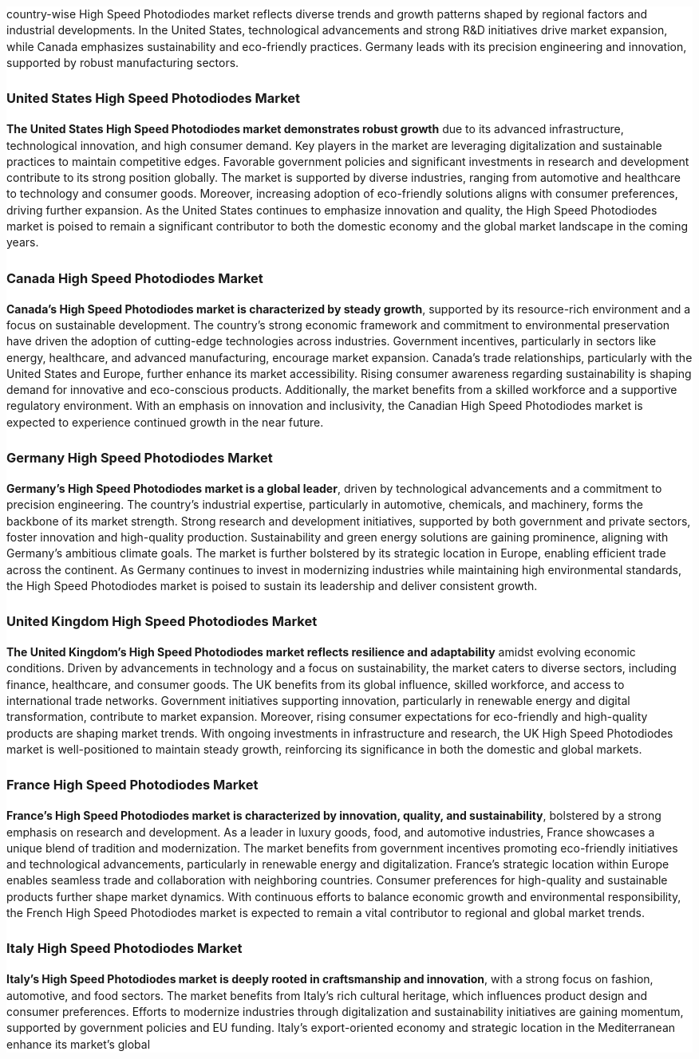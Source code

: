 country-wise High Speed Photodiodes market reflects diverse trends and growth patterns shaped by regional factors and industrial developments. In the United States, technological advancements and strong R&amp;D initiatives drive market expansion, while Canada emphasizes sustainability and eco-friendly practices. Germany leads with its precision engineering and innovation, supported by robust manufacturing sectors.</span></em></p></blockquote><h3><strong>United States High Speed Photodiodes Market</strong></h3><p><strong>The United States High Speed Photodiodes market demonstrates robust growth</strong> due to its advanced infrastructure, technological innovation, and high consumer demand. Key players in the market are leveraging digitalization and sustainable practices to maintain competitive edges. Favorable government policies and significant investments in research and development contribute to its strong position globally. The market is supported by diverse industries, ranging from automotive and healthcare to technology and consumer goods. Moreover, increasing adoption of eco-friendly solutions aligns with consumer preferences, driving further expansion. As the United States continues to emphasize innovation and quality, the High Speed Photodiodes market is poised to remain a significant contributor to both the domestic economy and the global market landscape in the coming years.</p><h3><strong>Canada High Speed Photodiodes Market</strong></h3><p><strong>Canada&rsquo;s High Speed Photodiodes market is characterized by steady growth</strong>, supported by its resource-rich environment and a focus on sustainable development. The country&rsquo;s strong economic framework and commitment to environmental preservation have driven the adoption of cutting-edge technologies across industries. Government incentives, particularly in sectors like energy, healthcare, and advanced manufacturing, encourage market expansion. Canada&rsquo;s trade relationships, particularly with the United States and Europe, further enhance its market accessibility. Rising consumer awareness regarding sustainability is shaping demand for innovative and eco-conscious products. Additionally, the market benefits from a skilled workforce and a supportive regulatory environment. With an emphasis on innovation and inclusivity, the Canadian High Speed Photodiodes market is expected to experience continued growth in the near future.</p><h3><strong>Germany High Speed Photodiodes Market</strong></h3><p><strong>Germany&rsquo;s High Speed Photodiodes market is a global leader</strong>, driven by technological advancements and a commitment to precision engineering. The country&rsquo;s industrial expertise, particularly in automotive, chemicals, and machinery, forms the backbone of its market strength. Strong research and development initiatives, supported by both government and private sectors, foster innovation and high-quality production. Sustainability and green energy solutions are gaining prominence, aligning with Germany&rsquo;s ambitious climate goals. The market is further bolstered by its strategic location in Europe, enabling efficient trade across the continent. As Germany continues to invest in modernizing industries while maintaining high environmental standards, the High Speed Photodiodes market is poised to sustain its leadership and deliver consistent growth.</p><h3><strong>United Kingdom High Speed Photodiodes Market</strong></h3><p><strong>The United Kingdom&rsquo;s High Speed Photodiodes market reflects resilience and adaptability</strong> amidst evolving economic conditions. Driven by advancements in technology and a focus on sustainability, the market caters to diverse sectors, including finance, healthcare, and consumer goods. The UK benefits from its global influence, skilled workforce, and access to international trade networks. Government initiatives supporting innovation, particularly in renewable energy and digital transformation, contribute to market expansion. Moreover, rising consumer expectations for eco-friendly and high-quality products are shaping market trends. With ongoing investments in infrastructure and research, the UK High Speed Photodiodes market is well-positioned to maintain steady growth, reinforcing its significance in both the domestic and global markets.</p><h3><strong>France High Speed Photodiodes Market</strong></h3><p><strong>France&rsquo;s High Speed Photodiodes market is characterized by innovation, quality, and sustainability</strong>, bolstered by a strong emphasis on research and development. As a leader in luxury goods, food, and automotive industries, France showcases a unique blend of tradition and modernization. The market benefits from government incentives promoting eco-friendly initiatives and technological advancements, particularly in renewable energy and digitalization. France&rsquo;s strategic location within Europe enables seamless trade and collaboration with neighboring countries. Consumer preferences for high-quality and sustainable products further shape market dynamics. With continuous efforts to balance economic growth and environmental responsibility, the French High Speed Photodiodes market is expected to remain a vital contributor to regional and global market trends.</p><h3><strong>Italy High Speed Photodiodes Market</strong></h3><p><strong>Italy&rsquo;s High Speed Photodiodes market is deeply rooted in craftsmanship and innovation</strong>, with a strong focus on fashion, automotive, and food sectors. The market benefits from Italy&rsquo;s rich cultural heritage, which influences product design and consumer preferences. Efforts to modernize industries through digitalization and sustainability initiatives are gaining momentum, supported by government policies and EU funding. Italy&rsquo;s export-oriented economy and strategic location in the Mediterranean enhance its market&rsquo;s global
